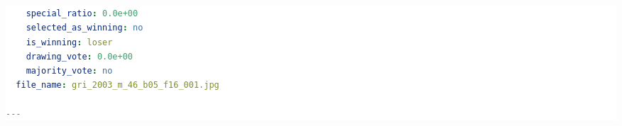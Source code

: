 ```yaml
    special_ratio: 0.0e+00
    selected_as_winning: no
    is_winning: loser
    drawing_vote: 0.0e+00
    majority_vote: no
  file_name: gri_2003_m_46_b05_f16_001.jpg

---
```

